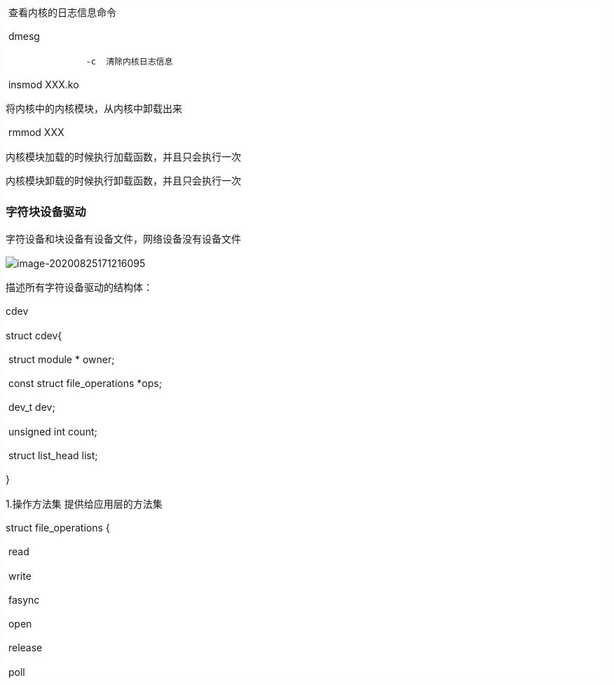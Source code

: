 ​		查看内核的日志信息命令

​					dmesg

 					-c  清除内核日志信息

​		insmod   XXX.ko

将内核中的内核模块，从内核中卸载出来

​		rmmod XXX 



内核模块加载的时候执行加载函数，并且只会执行一次

内核模块卸载的时候执行卸载函数，并且只会执行一次





### 字符块设备驱动

字符设备和块设备有设备文件，网络设备没有设备文件

![image-20200825171216095](https://gitee.com/raylee-lilei/cdn/raw/master/image-20200825171216095.png)





描述所有字符设备驱动的结构体：

cdev

struct cdev{

​		struct module * owner;

​		const struct file_operations  *ops;

​		dev_t  dev;	

​		unsigned int count;	

​		struct list_head  list;

}



1.操作方法集   提供给应用层的方法集

struct file_operations  {

​		read

​		write

​		fasync

​		open

​		release	

​		poll
